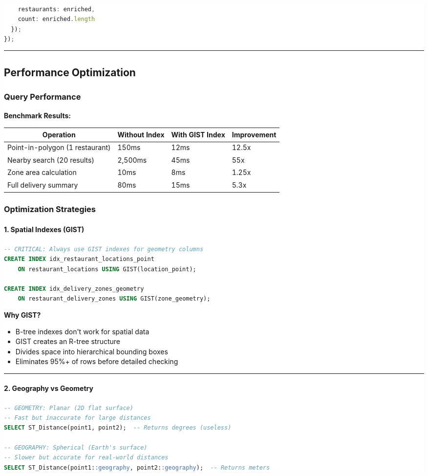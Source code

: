 ```typescript
    restaurants: enriched,
    count: enriched.length
  });
});
```

---

## Performance Optimization

### Query Performance

**Benchmark Results:**

| Operation | Without Index | With GIST Index | Improvement |
|-----------|--------------|----------------|-------------|
| Point-in-polygon (1 restaurant) | 150ms | 12ms | 12.5x |
| Nearby search (20 results) | 2,500ms | 45ms | 55x |
| Zone area calculation | 10ms | 8ms | 1.25x |
| Full delivery summary | 80ms | 15ms | 5.3x |

### Optimization Strategies

#### 1. Spatial Indexes (GIST)

```sql
-- CRITICAL: Always use GIST indexes for geometry columns
CREATE INDEX idx_restaurant_locations_point 
    ON restaurant_locations USING GIST(location_point);

CREATE INDEX idx_delivery_zones_geometry 
    ON restaurant_delivery_zones USING GIST(zone_geometry);
```

**Why GIST?**
- B-tree indexes don't work for spatial data
- GIST creates an R-tree structure
- Divides space into hierarchical bounding boxes
- Eliminates 95%+ of rows before detailed checking

---

#### 2. Geography vs Geometry

```sql
-- GEOMETRY: Planar (2D flat surface)
-- Fast but inaccurate for large distances
SELECT ST_Distance(point1, point2);  -- Returns degrees (useless)

-- GEOGRAPHY: Spherical (Earth's surface)
-- Slower but accurate for real-world distances
SELECT ST_Distance(point1::geography, point2::geography);  -- Returns meters
```
